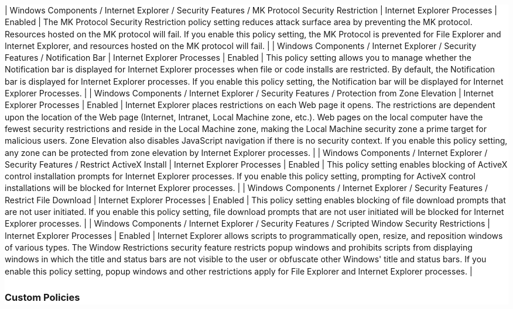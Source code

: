 | Windows Components / Internet Explorer / Security Features / MK Protocol Security Restriction                       | Internet Explorer Processes                                                                                  | Enabled                                    | The MK Protocol Security Restriction policy setting reduces attack surface area by preventing the MK protocol. Resources hosted on the MK protocol will fail. If you enable this policy setting, the MK Protocol is prevented for File Explorer and Internet Explorer, and resources hosted on the MK protocol will fail.                                                                                                                                                                                                                                                                                                                            |
| Windows Components / Internet Explorer / Security Features / Notification Bar                                       | Internet Explorer Processes                                                                                  | Enabled                                    | This policy setting allows you to manage whether the Notification bar is displayed for Internet Explorer processes when file or code installs are restricted. By default, the Notification bar is displayed for Internet Explorer processes. If you enable this policy setting, the Notification bar will be displayed for Internet Explorer Processes.                                                                                                                                                                                                                                                                                              |
| Windows Components / Internet Explorer / Security Features / Protection from Zone Elevation                         | Internet Explorer Processes                                                                                  | Enabled                                    | Internet Explorer places restrictions on each Web page it opens. The restrictions are dependent upon the location of the Web page (Internet, Intranet, Local Machine zone, etc.). Web pages on the local computer have the fewest security restrictions and reside in the Local Machine zone, making the Local Machine security zone a prime target for malicious users. Zone Elevation also disables JavaScript navigation if there is no security context. If you enable this policy setting, any zone can be protected from zone elevation by Internet Explorer processes.                                                                        |
| Windows Components / Internet Explorer / Security Features / Restrict ActiveX Install                               | Internet Explorer Processes                                                                                  | Enabled                                    | This policy setting enables blocking of ActiveX control installation prompts for Internet Explorer processes. If you enable this policy setting, prompting for ActiveX control installations will be blocked for Internet Explorer processes.                                                                                                                                                                                                                                                                                                                                                                                                        |
| Windows Components / Internet Explorer / Security Features / Restrict File Download                                 | Internet Explorer Processes                                                                                  | Enabled                                    | This policy setting enables blocking of file download prompts that are not user initiated. If you enable this policy setting, file download prompts that are not user initiated will be blocked for Internet Explorer processes.                                                                                                                                                                                                                                                                                                                                                                                                                     |
| Windows Components / Internet Explorer / Security Features / Scripted Window Security Restrictions                  | Internet Explorer Processes                                                                                  | Enabled                                    | Internet Explorer allows scripts to programmatically open, resize, and reposition windows of various types. The Window Restrictions security feature restricts popup windows and prohibits scripts from displaying windows in which the title and status bars are not visible to the user or obfuscate other Windows' title and status bars. If you enable this policy setting, popup windows and other restrictions apply for File Explorer and Internet Explorer processes.                                                                                                                                                                        |

### Custom Policies
